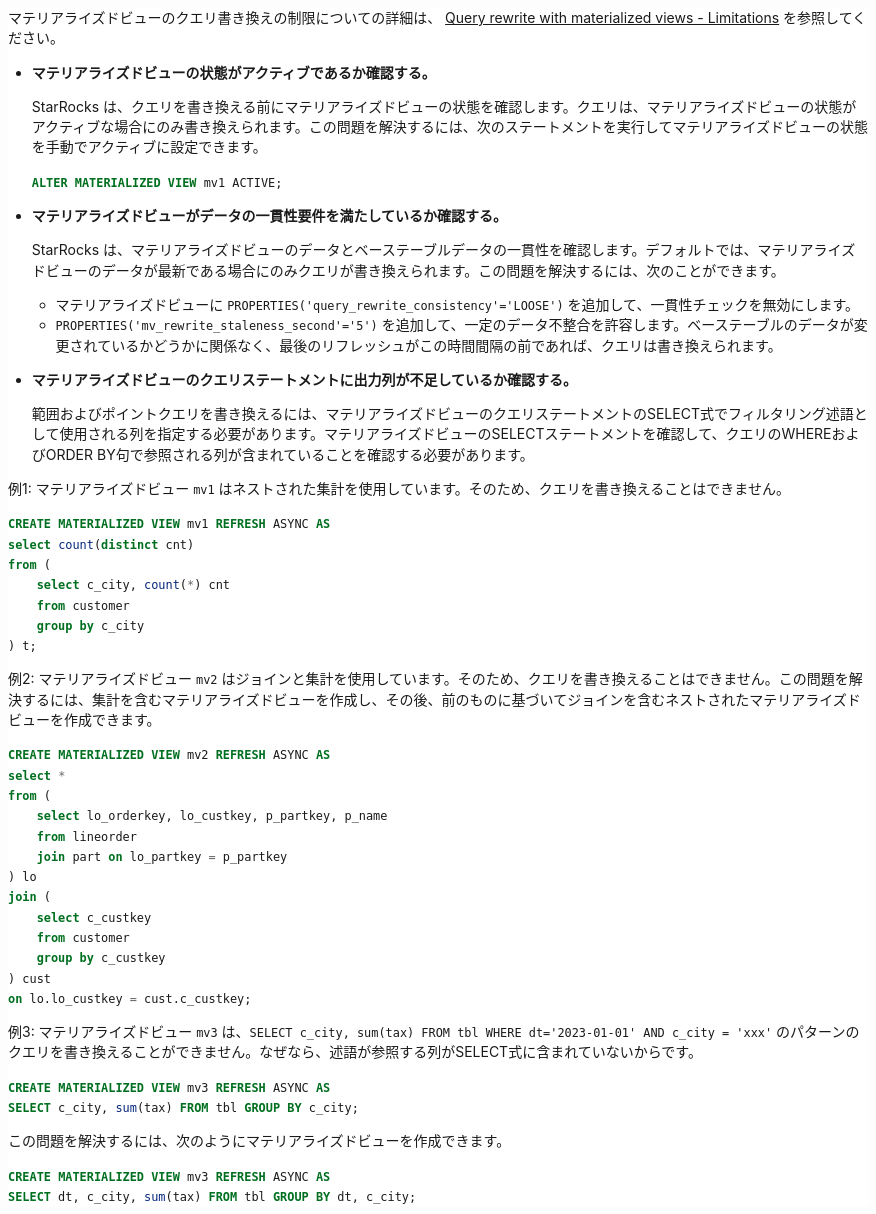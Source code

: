   マテリアライズドビューのクエリ書き換えの制限についての詳細は、 [Query rewrite with materialized views - Limitations](use_cases/query_rewrite_with_materialized_views.md#limitations) を参照してください。

- **マテリアライズドビューの状態がアクティブであるか確認する。**

  StarRocks は、クエリを書き換える前にマテリアライズドビューの状態を確認します。クエリは、マテリアライズドビューの状態がアクティブな場合にのみ書き換えられます。この問題を解決するには、次のステートメントを実行してマテリアライズドビューの状態を手動でアクティブに設定できます。

  ```SQL
  ALTER MATERIALIZED VIEW mv1 ACTIVE;
  ```

- **マテリアライズドビューがデータの一貫性要件を満たしているか確認する。**

  StarRocks は、マテリアライズドビューのデータとベーステーブルデータの一貫性を確認します。デフォルトでは、マテリアライズドビューのデータが最新である場合にのみクエリが書き換えられます。この問題を解決するには、次のことができます。

  - マテリアライズドビューに `PROPERTIES('query_rewrite_consistency'='LOOSE')` を追加して、一貫性チェックを無効にします。
  - `PROPERTIES('mv_rewrite_staleness_second'='5')` を追加して、一定のデータ不整合を許容します。ベーステーブルのデータが変更されているかどうかに関係なく、最後のリフレッシュがこの時間間隔の前であれば、クエリは書き換えられます。

- **マテリアライズドビューのクエリステートメントに出力列が不足しているか確認する。**

  範囲およびポイントクエリを書き換えるには、マテリアライズドビューのクエリステートメントのSELECT式でフィルタリング述語として使用される列を指定する必要があります。マテリアライズドビューのSELECTステートメントを確認して、クエリのWHEREおよびORDER BY句で参照される列が含まれていることを確認する必要があります。

例1: マテリアライズドビュー `mv1` はネストされた集計を使用しています。そのため、クエリを書き換えることはできません。

```SQL
CREATE MATERIALIZED VIEW mv1 REFRESH ASYNC AS
select count(distinct cnt) 
from (
    select c_city, count(*) cnt 
    from customer 
    group by c_city
) t;
```

例2: マテリアライズドビュー `mv2` はジョインと集計を使用しています。そのため、クエリを書き換えることはできません。この問題を解決するには、集計を含むマテリアライズドビューを作成し、その後、前のものに基づいてジョインを含むネストされたマテリアライズドビューを作成できます。

```SQL
CREATE MATERIALIZED VIEW mv2 REFRESH ASYNC AS
select *
from (
    select lo_orderkey, lo_custkey, p_partkey, p_name
    from lineorder
    join part on lo_partkey = p_partkey
) lo
join (
    select c_custkey
    from customer
    group by c_custkey
) cust
on lo.lo_custkey = cust.c_custkey;
```

例3: マテリアライズドビュー `mv3` は、`SELECT c_city, sum(tax) FROM tbl WHERE dt='2023-01-01' AND c_city = 'xxx'` のパターンのクエリを書き換えることができません。なぜなら、述語が参照する列がSELECT式に含まれていないからです。

```SQL
CREATE MATERIALIZED VIEW mv3 REFRESH ASYNC AS
SELECT c_city, sum(tax) FROM tbl GROUP BY c_city;
```

この問題を解決するには、次のようにマテリアライズドビューを作成できます。

```SQL
CREATE MATERIALIZED VIEW mv3 REFRESH ASYNC AS
SELECT dt, c_city, sum(tax) FROM tbl GROUP BY dt, c_city;
```

